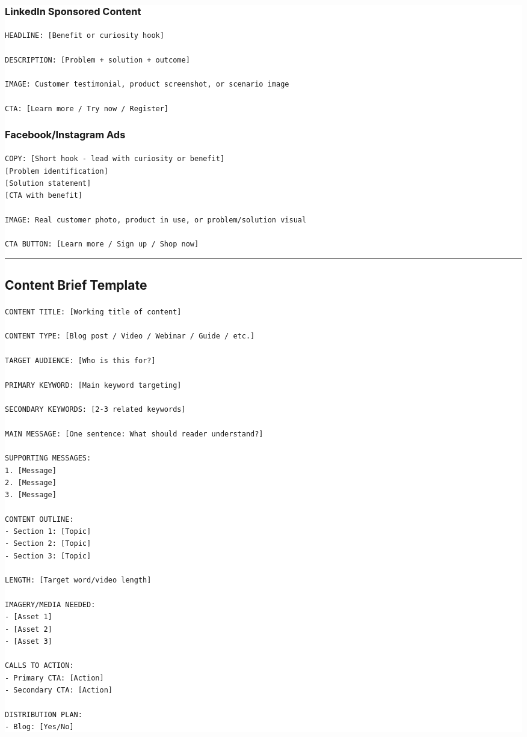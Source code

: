 ### LinkedIn Sponsored Content

```
HEADLINE: [Benefit or curiosity hook]

DESCRIPTION: [Problem + solution + outcome]

IMAGE: Customer testimonial, product screenshot, or scenario image

CTA: [Learn more / Try now / Register]
```

### Facebook/Instagram Ads

```
COPY: [Short hook - lead with curiosity or benefit]
[Problem identification]
[Solution statement]
[CTA with benefit]

IMAGE: Real customer photo, product in use, or problem/solution visual

CTA BUTTON: [Learn more / Sign up / Shop now]
```

---

## Content Brief Template

```
CONTENT TITLE: [Working title of content]

CONTENT TYPE: [Blog post / Video / Webinar / Guide / etc.]

TARGET AUDIENCE: [Who is this for?]

PRIMARY KEYWORD: [Main keyword targeting]

SECONDARY KEYWORDS: [2-3 related keywords]

MAIN MESSAGE: [One sentence: What should reader understand?]

SUPPORTING MESSAGES:
1. [Message]
2. [Message]
3. [Message]

CONTENT OUTLINE:
- Section 1: [Topic]
- Section 2: [Topic]
- Section 3: [Topic]

LENGTH: [Target word/video length]

IMAGERY/MEDIA NEEDED:
- [Asset 1]
- [Asset 2]
- [Asset 3]

CALLS TO ACTION:
- Primary CTA: [Action]
- Secondary CTA: [Action]

DISTRIBUTION PLAN:
- Blog: [Yes/No]
```